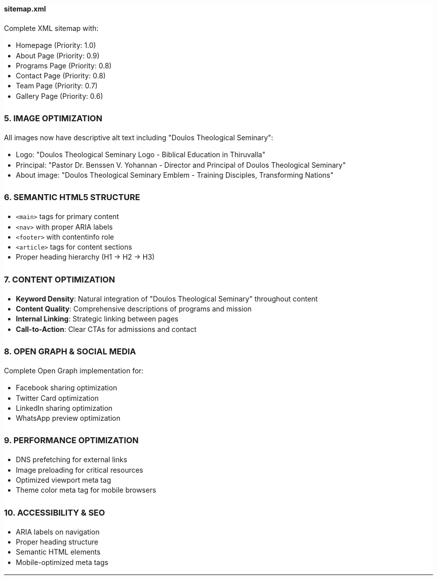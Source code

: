 #### sitemap.xml

Complete XML sitemap with:

- Homepage (Priority: 1.0)
- About Page (Priority: 0.9)
- Programs Page (Priority: 0.8)
- Contact Page (Priority: 0.8)
- Team Page (Priority: 0.7)
- Gallery Page (Priority: 0.6)

### 5. **IMAGE OPTIMIZATION**

All images now have descriptive alt text including "Doulos Theological Seminary":

- Logo: "Doulos Theological Seminary Logo - Biblical Education in Thiruvalla"
- Principal: "Pastor Dr. Benssen V. Yohannan - Director and Principal of Doulos Theological Seminary"
- About image: "Doulos Theological Seminary Emblem - Training Disciples, Transforming Nations"

### 6. **SEMANTIC HTML5 STRUCTURE**

- `<main>` tags for primary content
- `<nav>` with proper ARIA labels
- `<footer>` with contentinfo role
- `<article>` tags for content sections
- Proper heading hierarchy (H1 → H2 → H3)

### 7. **CONTENT OPTIMIZATION**

- **Keyword Density**: Natural integration of "Doulos Theological Seminary" throughout content
- **Content Quality**: Comprehensive descriptions of programs and mission
- **Internal Linking**: Strategic linking between pages
- **Call-to-Action**: Clear CTAs for admissions and contact

### 8. **OPEN GRAPH & SOCIAL MEDIA**

Complete Open Graph implementation for:

- Facebook sharing optimization
- Twitter Card optimization
- LinkedIn sharing optimization
- WhatsApp preview optimization

### 9. **PERFORMANCE OPTIMIZATION**

- DNS prefetching for external links
- Image preloading for critical resources
- Optimized viewport meta tag
- Theme color meta tag for mobile browsers

### 10. **ACCESSIBILITY & SEO**

- ARIA labels on navigation
- Proper heading structure
- Semantic HTML elements
- Mobile-optimized meta tags

---